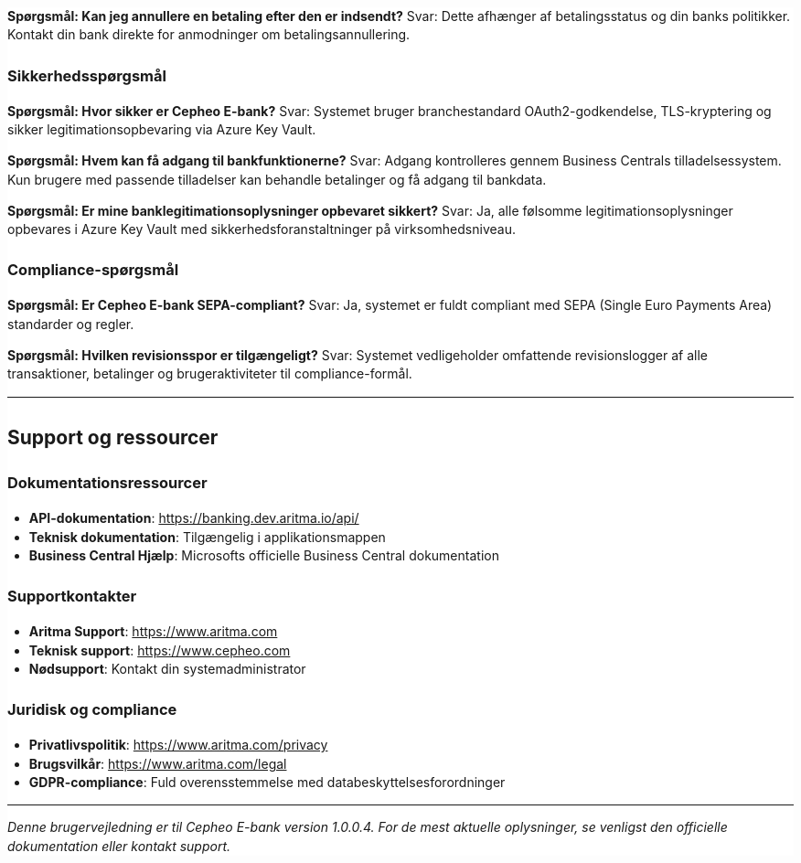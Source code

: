**Spørgsmål: Kan jeg annullere en betaling efter den er indsendt?**
Svar: Dette afhænger af betalingsstatus og din banks politikker. Kontakt din bank direkte for anmodninger om betalingsannullering.

### Sikkerhedsspørgsmål

**Spørgsmål: Hvor sikker er Cepheo E-bank?**
Svar: Systemet bruger branchestandard OAuth2-godkendelse, TLS-kryptering og sikker legitimationsopbevaring via Azure Key Vault.

**Spørgsmål: Hvem kan få adgang til bankfunktionerne?**
Svar: Adgang kontrolleres gennem Business Centrals tilladelsessystem. Kun brugere med passende tilladelser kan behandle betalinger og få adgang til bankdata.

**Spørgsmål: Er mine banklegitimationsoplysninger opbevaret sikkert?**
Svar: Ja, alle følsomme legitimationsoplysninger opbevares i Azure Key Vault med sikkerhedsforanstaltninger på virksomhedsniveau.

### Compliance-spørgsmål

**Spørgsmål: Er Cepheo E-bank SEPA-compliant?**
Svar: Ja, systemet er fuldt compliant med SEPA (Single Euro Payments Area) standarder og regler.

**Spørgsmål: Hvilken revisionsspor er tilgængeligt?**
Svar: Systemet vedligeholder omfattende revisionslogger af alle transaktioner, betalinger og brugeraktiviteter til compliance-formål.

---

## Support og ressourcer

### Dokumentationsressourcer
- **API-dokumentation**: https://banking.dev.aritma.io/api/
- **Teknisk dokumentation**: Tilgængelig i applikationsmappen
- **Business Central Hjælp**: Microsofts officielle Business Central dokumentation

### Supportkontakter
- **Aritma Support**: https://www.aritma.com
- **Teknisk support**: https://www.cepheo.com
- **Nødsupport**: Kontakt din systemadministrator

### Juridisk og compliance
- **Privatlivspolitik**: https://www.aritma.com/privacy
- **Brugsvilkår**: https://www.aritma.com/legal
- **GDPR-compliance**: Fuld overensstemmelse med databeskyttelsesforordninger

---

*Denne brugervejledning er til Cepheo E-bank version 1.0.0.4. For de mest aktuelle oplysninger, se venligst den officielle dokumentation eller kontakt support.*
